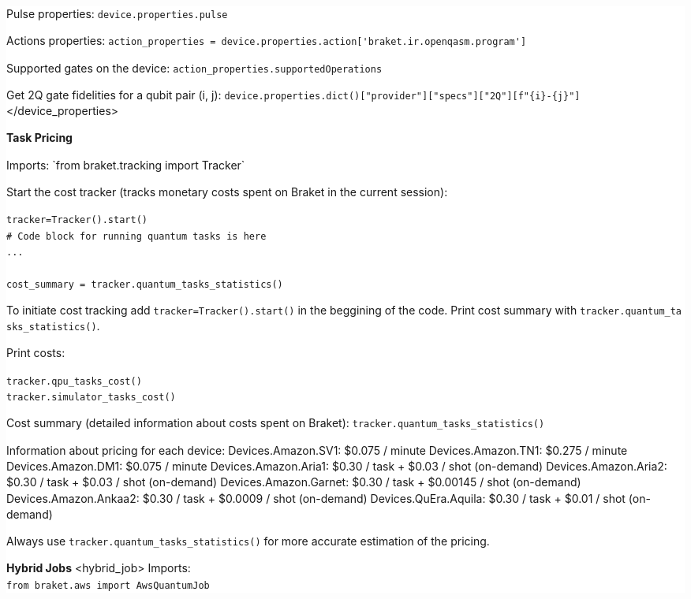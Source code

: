 
Pulse properties:
`device.properties.pulse`

Actions properties:
`action_properties = device.properties.action['braket.ir.openqasm.program']`

Supported gates on the device:
`action_properties.supportedOperations`

Get 2Q gate fidelities for a qubit pair (i, j):
`device.properties.dict()["provider"]["specs"]["2Q"][f"{i}-{j}"]`
</device_properties>

**Task Pricing**

<pricing>
Imports:
`from braket.tracking import Tracker`

Start the cost tracker (tracks monetary costs spent on Braket in the current session):
```
tracker=Tracker().start()
# Code block for running quantum tasks is here 
...

cost_summary = tracker.quantum_tasks_statistics()
```
To initiate cost tracking add `tracker=Tracker().start()` in the beggining of the code.
Print cost summary with `tracker.quantum_tasks_statistics()`.

Print costs:
```
tracker.qpu_tasks_cost()
tracker.simulator_tasks_cost()
```

Cost summary (detailed information about costs spent on Braket): `tracker.quantum_tasks_statistics()`

Information about pricing for each device:
Devices.Amazon.SV1: $0.075 / minute
Devices.Amazon.TN1: $0.275 / minute
Devices.Amazon.DM1: $0.075 / minute
Devices.Amazon.Aria1: $0.30 / task + $0.03 / shot (on-demand)
Devices.Amazon.Aria2: $0.30 / task + $0.03 / shot (on-demand)
Devices.Amazon.Garnet: $0.30 / task + $0.00145 / shot (on-demand)
Devices.Amazon.Ankaa2: $0.30 / task + $0.0009 / shot (on-demand)
Devices.QuEra.Aquila: $0.30 / task + $0.01 / shot (on-demand)

Always use `tracker.quantum_tasks_statistics()` for more accurate estimation of the pricing.
</pricing>


**Hybrid Jobs**
<hybrid_job>
Imports:
<imports>	
`from braket.aws import AwsQuantumJob`
</imports>
